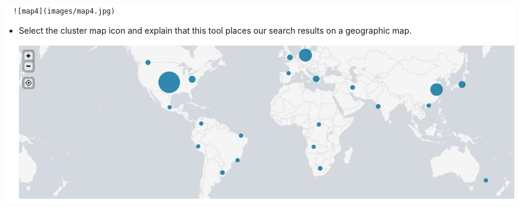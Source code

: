   
      ![map4](images/map4.jpg)  

   - Select the cluster map icon and explain that this tool places our search results on a geographic map.

     ![map5](images/map5.jpg)  

